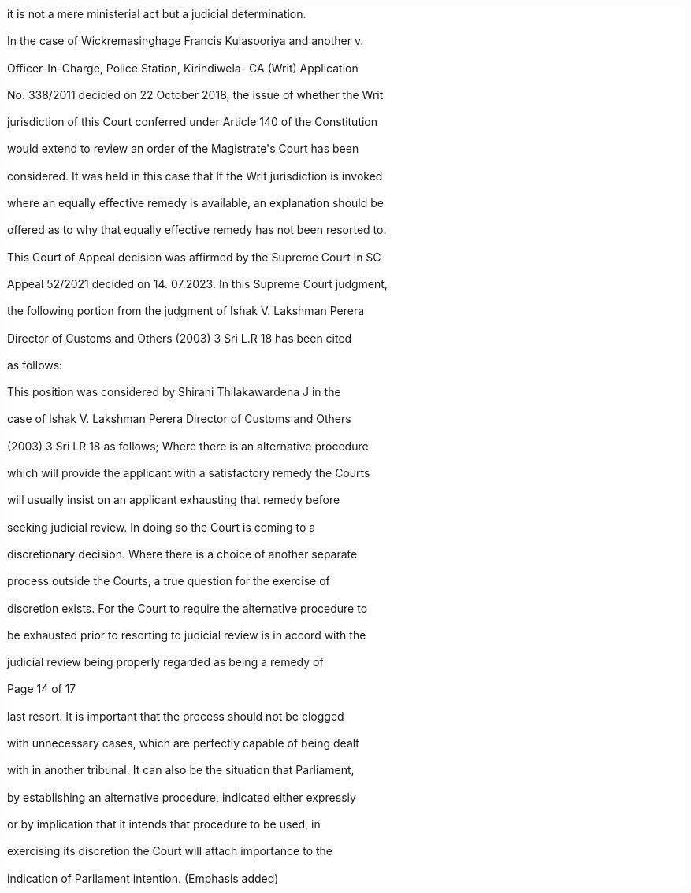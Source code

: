 it is not a mere ministerial act but a judicial determination.

In the case of Wickremasinghage Francis Kulasooriya and another v.

Officer-In-Charge, Police Station, Kirindiwela- CA (Writ) Application

No. 338/2011 decided on 22 October 2018, the issue of whether the Writ

jurisdiction of this Court conferred under Article 140 of the Constitution

would extend to review an order of the Magistrate's Court has been

considered. It was held in this case that If the Writ jurisdiction is invoked

where an equally effective remedy is available, an explanation should be

offered as to why that equally effective remedy has not been resorted to.

This Court of Appeal decision was affirmed by the Supreme Court in SC

Appeal 52/2021 decided on 14. 07.2023. In this Supreme Court judgment,

the following portion from the judgment of Ishak V. Lakshman Perera

Director of Customs and Others (2003) 3 Sri L.R 18 has been cited

as follows:

This position was considered by Shirani Thilakawardena J in the

case of Ishak V. Lakshman Perera Director of Customs and Others

(2003) 3 Sri LR 18 as follows; Where there is an alternative procedure

which will provide the applicant with a satisfactory remedy the Courts

will usually insist on an applicant exhausting that remedy before

seeking judicial review. In doing so the Court is coming to a

discretionary decision. Where there is a choice of another separate

process outside the Courts, a true question for the exercise of

discretion exists. For the Court to require the alternative procedure to

be exhausted prior to resorting to judicial review is in accord with the

judicial review being properly regarded as being a remedy of

Page 14 of 17

last resort. It is important that the process should not be clogged

with unnecessary cases, which are perfectly capable of being dealt

with in another tribunal. It can also be the situation that Parliament,

by establishing an alternative procedure, indicated either expressly

or by implication that it intends that procedure to be used, in

exercising its discretion the Court will attach importance to the

indication of Parliament intention. (Emphasis added)
